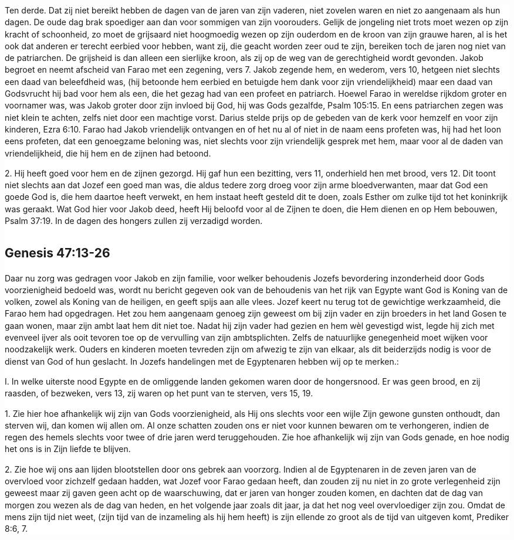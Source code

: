 Ten derde. Dat zij niet bereikt hebben de dagen van de jaren van zijn vaderen, niet zovelen waren en niet zo aangenaam als hun dagen. De oude dag brak spoediger aan dan voor sommigen van zijn voorouders. Gelijk de jongeling niet trots moet wezen op zijn kracht of schoonheid, zo moet de grijsaard niet hoogmoedig wezen op zijn ouderdom en de kroon van zijn grauwe haren, al is het ook dat anderen er terecht eerbied voor hebben, want zij, die geacht worden zeer oud te zijn, bereiken toch de jaren nog niet van de patriarchen. De grijsheid is dan alleen een sierlijke kroon, als zij op de weg van de gerechtigheid wordt gevonden. Jakob begroet en neemt afscheid van Farao met een zegening, vers 7. Jakob zegende hem, en wederom, vers 10, hetgeen niet slechts een daad van beleefdheid was, (hij betoonde hem eerbied en betuigde hem dank voor zijn vriendelijkheid) maar een daad van Godsvrucht hij bad voor hem als een, die het gezag had van een profeet en patriarch. Hoewel Farao in wereldse rijkdom groter en voornamer was, was Jakob groter door zijn invloed bij God, hij was Gods gezalfde, Psalm 105:15. En eens patriarchen zegen was niet klein te achten, zelfs niet door een machtige vorst. Darius stelde prijs op de gebeden van de kerk voor hemzelf en voor zijn kinderen, Ezra 6:10. Farao had Jakob vriendelijk ontvangen en of het nu al of niet in de naam eens profeten was, hij had het loon eens profeten, dat een genoegzame beloning was, niet slechts voor zijn vriendelijk gesprek met hem, maar voor al de daden van vriendelijkheid, die hij hem en de zijnen had betoond.

2\. Hij heeft goed voor hem en de zijnen gezorgd. Hij gaf hun een bezitting, vers 11, onderhield hen met brood, vers 12. Dit toont niet slechts aan dat Jozef een goed man was, die aldus tedere zorg droeg voor zijn arme bloedverwanten, maar dat God een goede God is, die hem daartoe heeft verwekt, en hem instaat heeft gesteld dit te doen, zoals Esther om zulke tijd tot het koninkrijk was geraakt. Wat God hier voor Jakob deed, heeft Hij beloofd voor al de Zijnen te doen, die Hem dienen en op Hem bebouwen, Psalm 37:19. In de dagen des hongers zullen zij verzadigd worden.

## Genesis 47:13-26 

Daar nu zorg was gedragen voor Jakob en zijn familie, voor welker behoudenis Jozefs bevordering inzonderheid door Gods voorzienigheid bedoeld was, wordt nu bericht gegeven ook van de behoudenis van het rijk van Egypte want God is Koning van de volken, zowel als Koning van de heiligen, en geeft spijs aan alle vlees. Jozef keert nu terug tot de gewichtige werkzaamheid, die Farao hem had opgedragen. Het zou hem aangenaam genoeg zijn geweest om bij zijn vader en zijn broeders in het land Gosen te gaan wonen, maar zijn ambt laat hem dit niet toe. Nadat hij zijn vader had gezien en hem wèl gevestigd wist, legde hij zich met evenveel ijver als ooit tevoren toe op de vervulling van zijn ambtsplichten. Zelfs de natuurlijke genegenheid moet wijken voor noodzakelijk werk. Ouders en kinderen moeten tevreden zijn om afwezig te zijn van elkaar, als dit beiderzijds nodig is voor de dienst van God of hun geslacht. In Jozefs handelingen met de Egyptenaren hebben wij op te merken.:

I. In welke uiterste nood Egypte en de omliggende landen gekomen waren door de hongersnood. Er was geen brood, en zij raasden, of bezweken, vers 13, zij waren op het punt van te sterven, vers 15, 19.

1\. Zie hier hoe afhankelijk wij zijn van Gods voorzienigheid, als Hij ons slechts voor een wijle Zijn gewone gunsten onthoudt, dan sterven wij, dan komen wij allen om. Al onze schatten zouden ons er niet voor kunnen bewaren om te verhongeren, indien de regen des hemels slechts voor twee of drie jaren werd teruggehouden. Zie hoe afhankelijk wij zijn van Gods genade, en hoe nodig het ons is in Zijn liefde te blijven.

2\. Zie hoe wij ons aan lijden blootstellen door ons gebrek aan voorzorg. Indien al de Egyptenaren in de zeven jaren van de overvloed voor zichzelf gedaan hadden, wat Jozef voor Farao gedaan heeft, dan zouden zij nu niet in zo grote verlegenheid zijn geweest maar zij gaven geen acht op de waarschuwing, dat er jaren van honger zouden komen, en dachten dat de dag van morgen zou wezen als de dag van heden, en het volgende jaar zoals dit jaar, ja dat het nog veel overvloediger zijn zou. Omdat de mens zijn tijd niet weet, (zijn tijd van de inzameling als hij hem heeft) is zijn ellende zo groot als de tijd van uitgeven komt, Prediker 8:6, 7.
